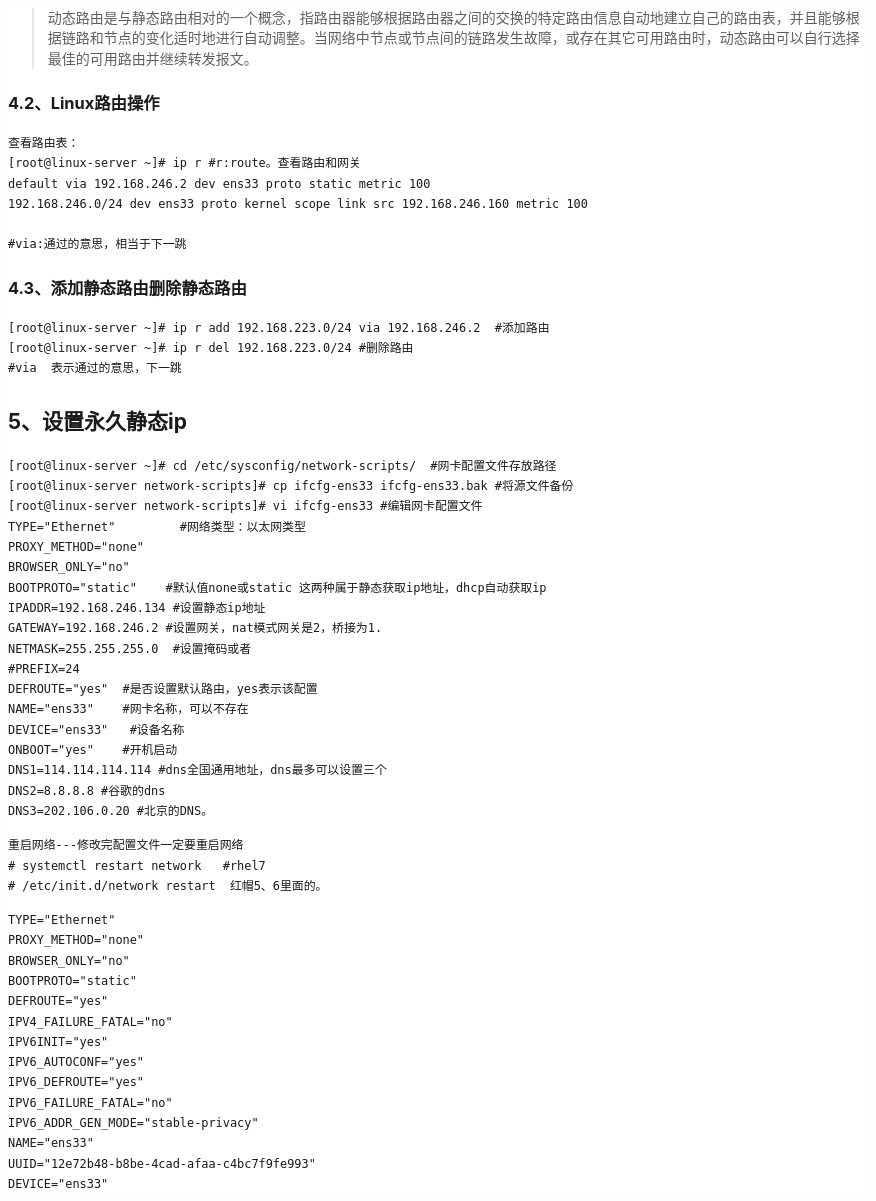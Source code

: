 > 动态路由是与静态路由相对的一个概念，指路由器能够根据路由器之间的交换的特定路由信息自动地建立自己的路由表，并且能够根据链路和节点的变化适时地进行自动调整。当网络中节点或节点间的链路发生故障，或存在其它可用路由时，动态路由可以自行选择最佳的可用路由并继续转发报文。

### 4.2、Linux路由操作

```shell
查看路由表：
[root@linux-server ~]# ip r #r:route。查看路由和网关
default via 192.168.246.2 dev ens33 proto static metric 100 
192.168.246.0/24 dev ens33 proto kernel scope link src 192.168.246.160 metric 100

#via:通过的意思，相当于下一跳
```

### 4.3、添加静态路由删除静态路由

```shell
[root@linux-server ~]# ip r add 192.168.223.0/24 via 192.168.246.2  #添加路由
[root@linux-server ~]# ip r del 192.168.223.0/24 #删除路由
#via  表示通过的意思，下一跳
```

## 5、设置永久静态ip

```shell
[root@linux-server ~]# cd /etc/sysconfig/network-scripts/  #网卡配置文件存放路径
[root@linux-server network-scripts]# cp ifcfg-ens33 ifcfg-ens33.bak #将源文件备份
[root@linux-server network-scripts]# vi ifcfg-ens33 #编辑网卡配置文件
TYPE="Ethernet"         #网络类型：以太网类型
PROXY_METHOD="none"   
BROWSER_ONLY="no"
BOOTPROTO="static"    #默认值none或static 这两种属于静态获取ip地址，dhcp自动获取ip
IPADDR=192.168.246.134 #设置静态ip地址
GATEWAY=192.168.246.2 #设置网关，nat模式网关是2，桥接为1.
NETMASK=255.255.255.0  #设置掩码或者
#PREFIX=24
DEFROUTE="yes"  #是否设置默认路由，yes表示该配置
NAME="ens33"    #网卡名称，可以不存在
DEVICE="ens33"   #设备名称
ONBOOT="yes"    #开机启动
DNS1=114.114.114.114 #dns全国通用地址，dns最多可以设置三个
DNS2=8.8.8.8 #谷歌的dns
DNS3=202.106.0.20 #北京的DNS。
```

```shell
重启网络---修改完配置文件一定要重启网络
# systemctl restart network   #rhel7
# /etc/init.d/network restart  红帽5、6里面的。
```

```shell
TYPE="Ethernet"
PROXY_METHOD="none"
BROWSER_ONLY="no"
BOOTPROTO="static"
DEFROUTE="yes"
IPV4_FAILURE_FATAL="no"
IPV6INIT="yes"
IPV6_AUTOCONF="yes"
IPV6_DEFROUTE="yes"
IPV6_FAILURE_FATAL="no"
IPV6_ADDR_GEN_MODE="stable-privacy"
NAME="ens33"
UUID="12e72b48-b8be-4cad-afaa-c4bc7f9fe993"
DEVICE="ens33"
```